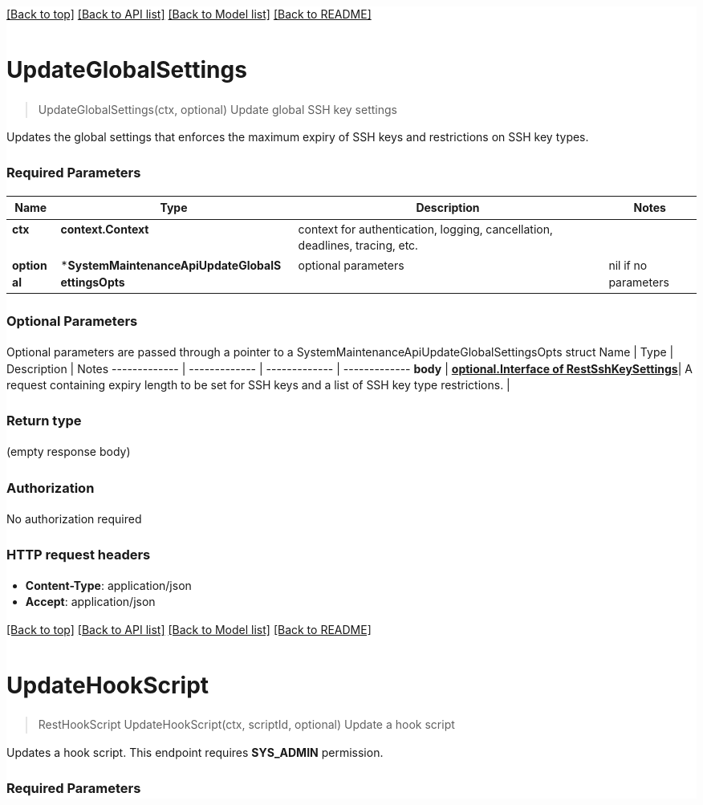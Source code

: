 [[Back to top]](#) [[Back to API list]](../README.md#documentation-for-api-endpoints) [[Back to Model list]](../README.md#documentation-for-models) [[Back to README]](../README.md)

# **UpdateGlobalSettings**
> UpdateGlobalSettings(ctx, optional)
Update global SSH key settings

Updates the global settings that enforces the maximum expiry of SSH keys and restrictions on SSH key types.

### Required Parameters

Name | Type | Description  | Notes
------------- | ------------- | ------------- | -------------
 **ctx** | **context.Context** | context for authentication, logging, cancellation, deadlines, tracing, etc.
 **optional** | ***SystemMaintenanceApiUpdateGlobalSettingsOpts** | optional parameters | nil if no parameters

### Optional Parameters
Optional parameters are passed through a pointer to a SystemMaintenanceApiUpdateGlobalSettingsOpts struct
Name | Type | Description  | Notes
------------- | ------------- | ------------- | -------------
 **body** | [**optional.Interface of RestSshKeySettings**](RestSshKeySettings.md)| A request containing expiry length to be set for SSH keys and a list of SSH key type restrictions. | 

### Return type

 (empty response body)

### Authorization

No authorization required

### HTTP request headers

 - **Content-Type**: application/json
 - **Accept**: application/json

[[Back to top]](#) [[Back to API list]](../README.md#documentation-for-api-endpoints) [[Back to Model list]](../README.md#documentation-for-models) [[Back to README]](../README.md)

# **UpdateHookScript**
> RestHookScript UpdateHookScript(ctx, scriptId, optional)
Update a hook script

Updates a hook script.  This endpoint requires **SYS_ADMIN** permission.

### Required Parameters
